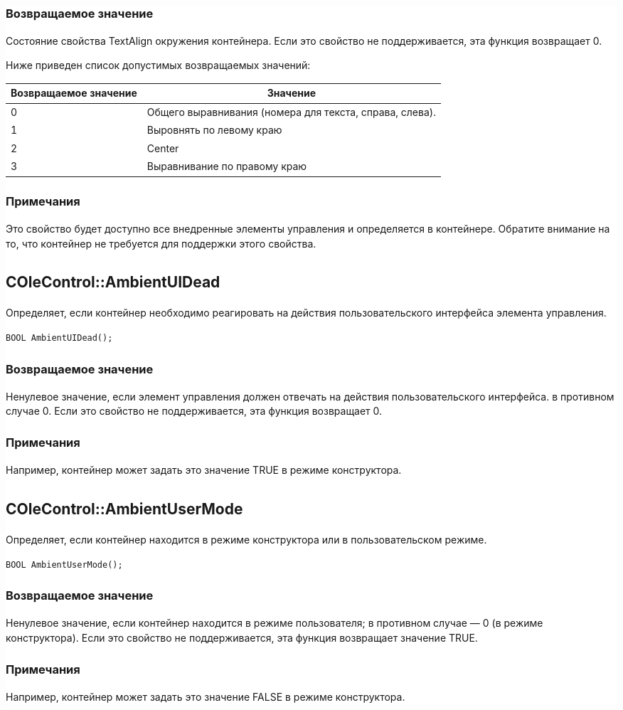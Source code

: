 ### <a name="return-value"></a>Возвращаемое значение  
 Состояние свойства TextAlign окружения контейнера. Если это свойство не поддерживается, эта функция возвращает 0.  
  
 Ниже приведен список допустимых возвращаемых значений:  
  
|Возвращаемое значение|Значение|  
|------------------|-------------|  
|0|Общего выравнивания (номера для текста, справа, слева).|  
|1|Выровнять по левому краю|  
|2|Center|  
|3|Выравнивание по правому краю|  
  
### <a name="remarks"></a>Примечания  
 Это свойство будет доступно все внедренные элементы управления и определяется в контейнере. Обратите внимание на то, что контейнер не требуется для поддержки этого свойства.  
  
##  <a name="ambientuidead"></a>  COleControl::AmbientUIDead  
 Определяет, если контейнер необходимо реагировать на действия пользовательского интерфейса элемента управления.  
  
```  
BOOL AmbientUIDead();
```  
  
### <a name="return-value"></a>Возвращаемое значение  
 Ненулевое значение, если элемент управления должен отвечать на действия пользовательского интерфейса. в противном случае 0. Если это свойство не поддерживается, эта функция возвращает 0.  
  
### <a name="remarks"></a>Примечания  
 Например, контейнер может задать это значение TRUE в режиме конструктора.  
  
##  <a name="ambientusermode"></a>  COleControl::AmbientUserMode  
 Определяет, если контейнер находится в режиме конструктора или в пользовательском режиме.  
  
```  
BOOL AmbientUserMode();
```  
  
### <a name="return-value"></a>Возвращаемое значение  
 Ненулевое значение, если контейнер находится в режиме пользователя; в противном случае — 0 (в режиме конструктора). Если это свойство не поддерживается, эта функция возвращает значение TRUE.  
  
### <a name="remarks"></a>Примечания  
 Например, контейнер может задать это значение FALSE в режиме конструктора.  
  